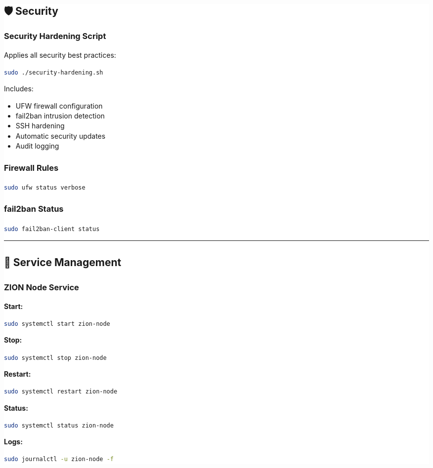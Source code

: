 
## 🛡️ Security

### Security Hardening Script
Applies all security best practices:
```bash
sudo ./security-hardening.sh
```

Includes:
- UFW firewall configuration
- fail2ban intrusion detection
- SSH hardening
- Automatic security updates
- Audit logging

### Firewall Rules
```bash
sudo ufw status verbose
```

### fail2ban Status
```bash
sudo fail2ban-client status
```

---

## 🔧 Service Management

### ZION Node Service

**Start:**
```bash
sudo systemctl start zion-node
```

**Stop:**
```bash
sudo systemctl stop zion-node
```

**Restart:**
```bash
sudo systemctl restart zion-node
```

**Status:**
```bash
sudo systemctl status zion-node
```

**Logs:**
```bash
sudo journalctl -u zion-node -f
```

